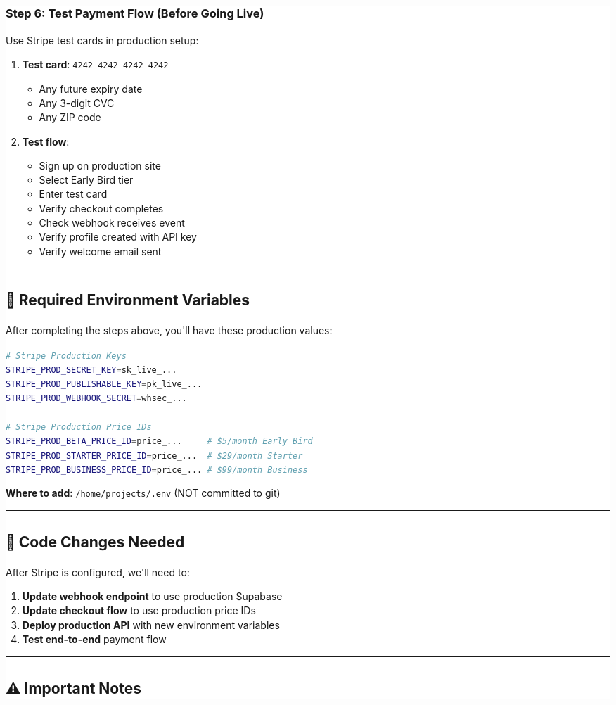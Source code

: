
### Step 6: Test Payment Flow (Before Going Live)

Use Stripe test cards in production setup:

1. **Test card**: `4242 4242 4242 4242`
   - Any future expiry date
   - Any 3-digit CVC
   - Any ZIP code

2. **Test flow**:
   - Sign up on production site
   - Select Early Bird tier
   - Enter test card
   - Verify checkout completes
   - Check webhook receives event
   - Verify profile created with API key
   - Verify welcome email sent

---

## 📝 Required Environment Variables

After completing the steps above, you'll have these production values:

```bash
# Stripe Production Keys
STRIPE_PROD_SECRET_KEY=sk_live_...
STRIPE_PROD_PUBLISHABLE_KEY=pk_live_...
STRIPE_PROD_WEBHOOK_SECRET=whsec_...

# Stripe Production Price IDs
STRIPE_PROD_BETA_PRICE_ID=price_...     # $5/month Early Bird
STRIPE_PROD_STARTER_PRICE_ID=price_...  # $29/month Starter
STRIPE_PROD_BUSINESS_PRICE_ID=price_... # $99/month Business
```

**Where to add**: `/home/projects/.env` (NOT committed to git)

---

## 🔄 Code Changes Needed

After Stripe is configured, we'll need to:

1. **Update webhook endpoint** to use production Supabase
2. **Update checkout flow** to use production price IDs
3. **Deploy production API** with new environment variables
4. **Test end-to-end** payment flow

---

## ⚠️ Important Notes
